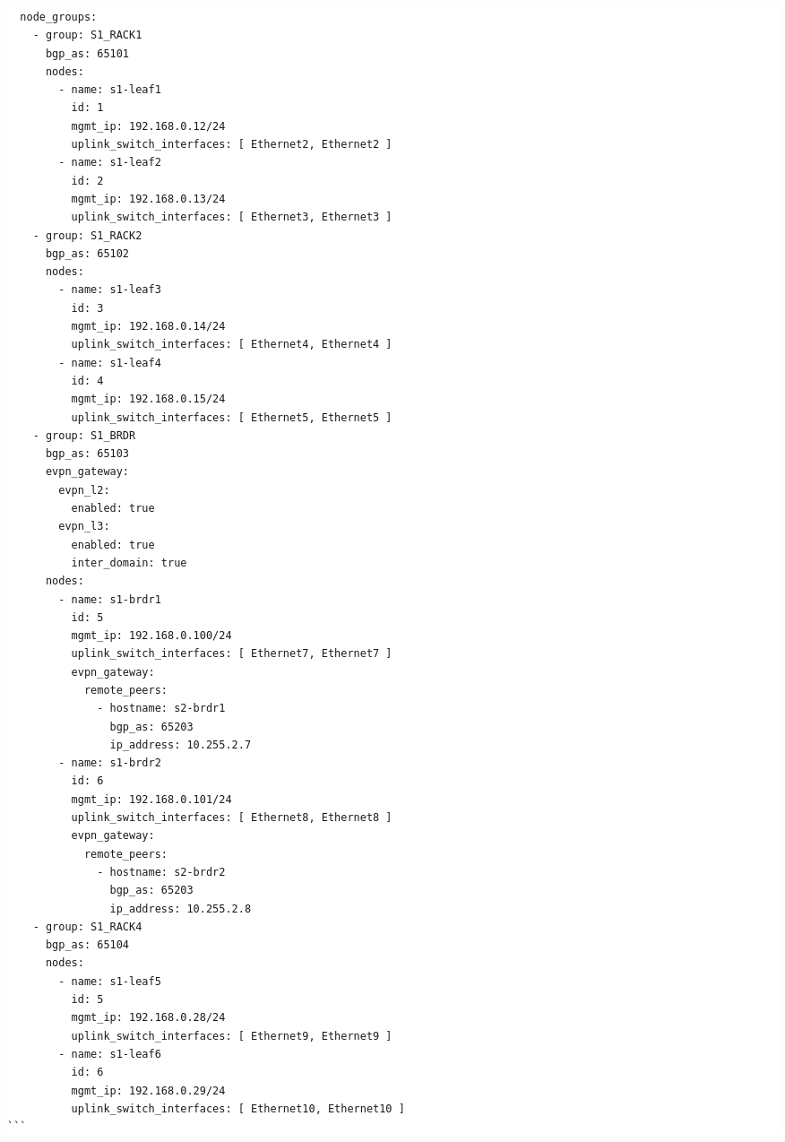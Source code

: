       node_groups:
        - group: S1_RACK1
          bgp_as: 65101
          nodes:
            - name: s1-leaf1
              id: 1
              mgmt_ip: 192.168.0.12/24
              uplink_switch_interfaces: [ Ethernet2, Ethernet2 ]
            - name: s1-leaf2
              id: 2
              mgmt_ip: 192.168.0.13/24
              uplink_switch_interfaces: [ Ethernet3, Ethernet3 ]
        - group: S1_RACK2
          bgp_as: 65102
          nodes:
            - name: s1-leaf3
              id: 3
              mgmt_ip: 192.168.0.14/24
              uplink_switch_interfaces: [ Ethernet4, Ethernet4 ]
            - name: s1-leaf4
              id: 4
              mgmt_ip: 192.168.0.15/24
              uplink_switch_interfaces: [ Ethernet5, Ethernet5 ]
        - group: S1_BRDR
          bgp_as: 65103
          evpn_gateway:
            evpn_l2:
              enabled: true
            evpn_l3:
              enabled: true
              inter_domain: true
          nodes:
            - name: s1-brdr1
              id: 5
              mgmt_ip: 192.168.0.100/24
              uplink_switch_interfaces: [ Ethernet7, Ethernet7 ]
              evpn_gateway:
                remote_peers: 
                  - hostname: s2-brdr1
                    bgp_as: 65203
                    ip_address: 10.255.2.7
            - name: s1-brdr2
              id: 6
              mgmt_ip: 192.168.0.101/24
              uplink_switch_interfaces: [ Ethernet8, Ethernet8 ]
              evpn_gateway:
                remote_peers: 
                  - hostname: s2-brdr2
                    bgp_as: 65203
                    ip_address: 10.255.2.8
        - group: S1_RACK4
          bgp_as: 65104
          nodes:
            - name: s1-leaf5
              id: 5
              mgmt_ip: 192.168.0.28/24
              uplink_switch_interfaces: [ Ethernet9, Ethernet9 ]
            - name: s1-leaf6
              id: 6
              mgmt_ip: 192.168.0.29/24
              uplink_switch_interfaces: [ Ethernet10, Ethernet10 ]
    ```
